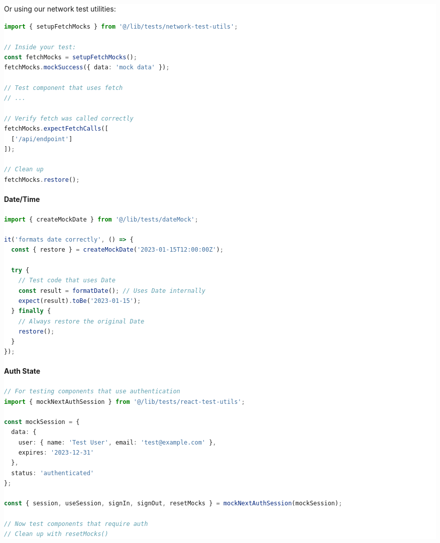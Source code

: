 Or using our network test utilities:

```typescript
import { setupFetchMocks } from '@/lib/tests/network-test-utils';

// Inside your test:
const fetchMocks = setupFetchMocks();
fetchMocks.mockSuccess({ data: 'mock data' });

// Test component that uses fetch
// ...

// Verify fetch was called correctly
fetchMocks.expectFetchCalls([
  ['/api/endpoint']
]);

// Clean up
fetchMocks.restore();
```

#### Date/Time

```typescript
import { createMockDate } from '@/lib/tests/dateMock';

it('formats date correctly', () => {
  const { restore } = createMockDate('2023-01-15T12:00:00Z');
  
  try {
    // Test code that uses Date
    const result = formatDate(); // Uses Date internally
    expect(result).toBe('2023-01-15');
  } finally {
    // Always restore the original Date
    restore();
  }
});
```

#### Auth State

```typescript
// For testing components that use authentication
import { mockNextAuthSession } from '@/lib/tests/react-test-utils';

const mockSession = {
  data: {
    user: { name: 'Test User', email: 'test@example.com' },
    expires: '2023-12-31'
  },
  status: 'authenticated'
};

const { session, useSession, signIn, signOut, resetMocks } = mockNextAuthSession(mockSession);

// Now test components that require auth
// Clean up with resetMocks()
```
